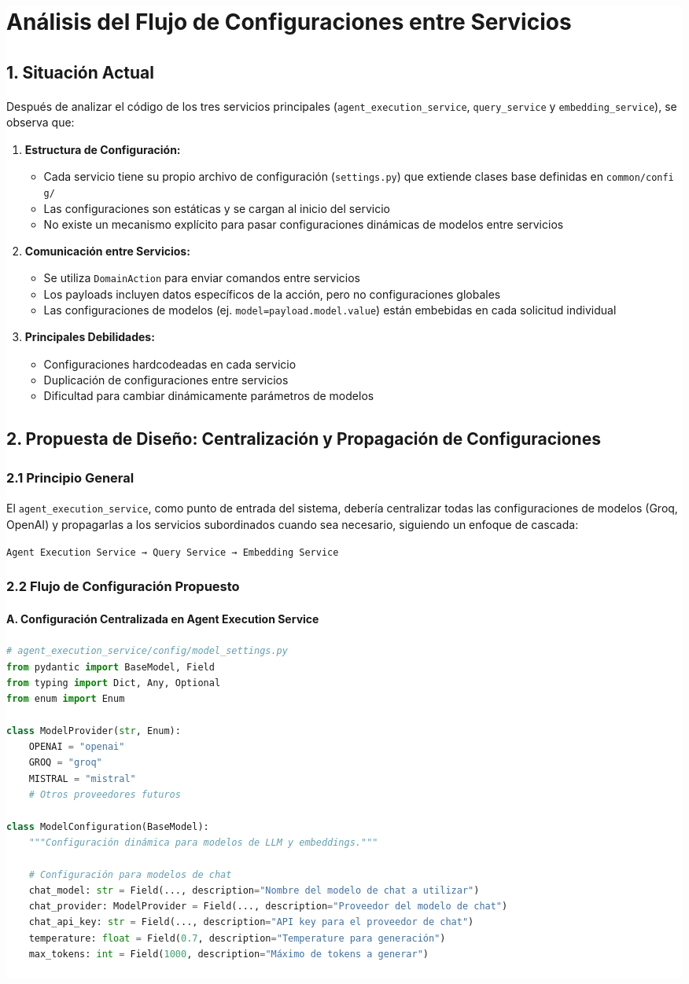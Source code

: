 # Análisis del Flujo de Configuraciones entre Servicios

## 1. Situación Actual

Después de analizar el código de los tres servicios principales (`agent_execution_service`, `query_service` y `embedding_service`), se observa que:

1. **Estructura de Configuración:**
   - Cada servicio tiene su propio archivo de configuración (`settings.py`) que extiende clases base definidas en `common/config/`
   - Las configuraciones son estáticas y se cargan al inicio del servicio
   - No existe un mecanismo explícito para pasar configuraciones dinámicas de modelos entre servicios

2. **Comunicación entre Servicios:**
   - Se utiliza `DomainAction` para enviar comandos entre servicios
   - Los payloads incluyen datos específicos de la acción, pero no configuraciones globales
   - Las configuraciones de modelos (ej. `model=payload.model.value`) están embebidas en cada solicitud individual

3. **Principales Debilidades:**
   - Configuraciones hardcodeadas en cada servicio
   - Duplicación de configuraciones entre servicios
   - Dificultad para cambiar dinámicamente parámetros de modelos

## 2. Propuesta de Diseño: Centralización y Propagación de Configuraciones

### 2.1 Principio General

El `agent_execution_service`, como punto de entrada del sistema, debería centralizar todas las configuraciones de modelos (Groq, OpenAI) y propagarlas a los servicios subordinados cuando sea necesario, siguiendo un enfoque de cascada:

```
Agent Execution Service → Query Service → Embedding Service
```

### 2.2 Flujo de Configuración Propuesto

#### A. Configuración Centralizada en Agent Execution Service

```python
# agent_execution_service/config/model_settings.py
from pydantic import BaseModel, Field
from typing import Dict, Any, Optional
from enum import Enum

class ModelProvider(str, Enum):
    OPENAI = "openai"
    GROQ = "groq"
    MISTRAL = "mistral"
    # Otros proveedores futuros

class ModelConfiguration(BaseModel):
    """Configuración dinámica para modelos de LLM y embeddings."""
    
    # Configuración para modelos de chat
    chat_model: str = Field(..., description="Nombre del modelo de chat a utilizar")
    chat_provider: ModelProvider = Field(..., description="Proveedor del modelo de chat")
    chat_api_key: str = Field(..., description="API key para el proveedor de chat")
    temperature: float = Field(0.7, description="Temperature para generación")
    max_tokens: int = Field(1000, description="Máximo de tokens a generar")
    
```